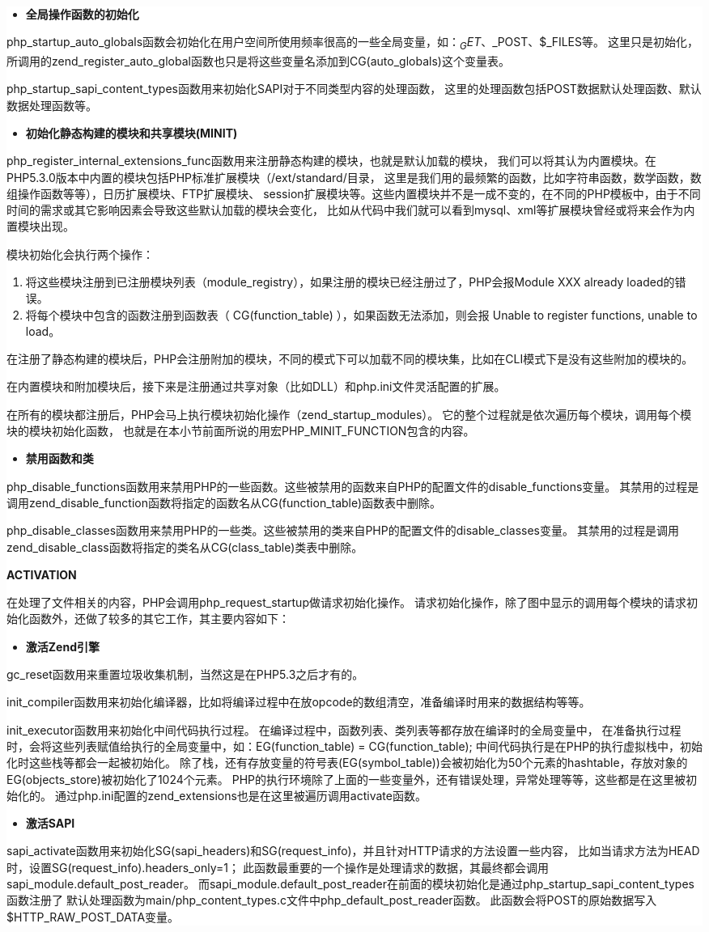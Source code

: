 
* **全局操作函数的初始化**

php_startup_auto_globals函数会初始化在用户空间所使用频率很高的一些全局变量，如：$_GET、$_POST、$_FILES等。
这里只是初始化，所调用的zend_register_auto_global函数也只是将这些变量名添加到CG(auto_globals)这个变量表。

php_startup_sapi_content_types函数用来初始化SAPI对于不同类型内容的处理函数，
这里的处理函数包括POST数据默认处理函数、默认数据处理函数等。

* **初始化静态构建的模块和共享模块(MINIT)**

php_register_internal_extensions_func函数用来注册静态构建的模块，也就是默认加载的模块，
我们可以将其认为内置模块。在PHP5.3.0版本中内置的模块包括PHP标准扩展模块（/ext/standard/目录，
这里是我们用的最频繁的函数，比如字符串函数，数学函数，数组操作函数等等），日历扩展模块、FTP扩展模块、
session扩展模块等。这些内置模块并不是一成不变的，在不同的PHP模板中，由于不同时间的需求或其它影响因素会导致这些默认加载的模块会变化，
比如从代码中我们就可以看到mysql、xml等扩展模块曾经或将来会作为内置模块出现。

模块初始化会执行两个操作：
1. 将这些模块注册到已注册模块列表（module_registry），如果注册的模块已经注册过了，PHP会报Module XXX already loaded的错误。
1. 将每个模块中包含的函数注册到函数表（ CG(function_table) ），如果函数无法添加，则会报 Unable to register functions, unable to load。

在注册了静态构建的模块后，PHP会注册附加的模块，不同的模式下可以加载不同的模块集，比如在CLI模式下是没有这些附加的模块的。

在内置模块和附加模块后，接下来是注册通过共享对象（比如DLL）和php.ini文件灵活配置的扩展。

在所有的模块都注册后，PHP会马上执行模块初始化操作（zend_startup_modules）。
它的整个过程就是依次遍历每个模块，调用每个模块的模块初始化函数，
也就是在本小节前面所说的用宏PHP_MINIT_FUNCTION包含的内容。

* **禁用函数和类**

php_disable_functions函数用来禁用PHP的一些函数。这些被禁用的函数来自PHP的配置文件的disable_functions变量。
其禁用的过程是调用zend_disable_function函数将指定的函数名从CG(function_table)函数表中删除。

php_disable_classes函数用来禁用PHP的一些类。这些被禁用的类来自PHP的配置文件的disable_classes变量。
其禁用的过程是调用zend_disable_class函数将指定的类名从CG(class_table)类表中删除。


**ACTIVATION**

在处理了文件相关的内容，PHP会调用php_request_startup做请求初始化操作。
请求初始化操作，除了图中显示的调用每个模块的请求初始化函数外，还做了较多的其它工作，其主要内容如下：

* **激活Zend引擎**

gc_reset函数用来重置垃圾收集机制，当然这是在PHP5.3之后才有的。

init_compiler函数用来初始化编译器，比如将编译过程中在放opcode的数组清空，准备编译时用来的数据结构等等。

init_executor函数用来初始化中间代码执行过程。
在编译过程中，函数列表、类列表等都存放在编译时的全局变量中，
在准备执行过程时，会将这些列表赋值给执行的全局变量中，如：EG(function_table) = CG(function_table);
中间代码执行是在PHP的执行虚拟栈中，初始化时这些栈等都会一起被初始化。
除了栈，还有存放变量的符号表(EG(symbol_table))会被初始化为50个元素的hashtable，存放对象的EG(objects_store)被初始化了1024个元素。
PHP的执行环境除了上面的一些变量外，还有错误处理，异常处理等等，这些都是在这里被初始化的。
通过php.ini配置的zend_extensions也是在这里被遍历调用activate函数。

* **激活SAPI**

sapi_activate函数用来初始化SG(sapi_headers)和SG(request_info)，并且针对HTTP请求的方法设置一些内容，
比如当请求方法为HEAD时，设置SG(request_info).headers_only=1；
此函数最重要的一个操作是处理请求的数据，其最终都会调用sapi_module.default_post_reader。
而sapi_module.default_post_reader在前面的模块初始化是通过php_startup_sapi_content_types函数注册了
默认处理函数为main/php_content_types.c文件中php_default_post_reader函数。
此函数会将POST的原始数据写入$HTTP_RAW_POST_DATA变量。
